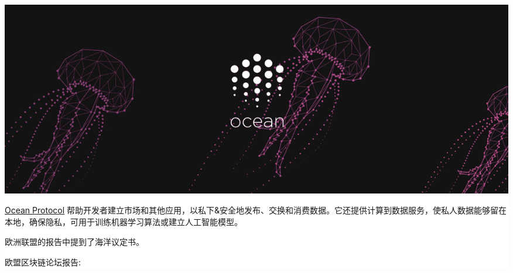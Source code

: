![](img/df6a0d3b9306d8f2a15b78ba97f7e4b7.png)

[Ocean Protocol](https://oceanprotocol.com/) 帮助开发者建立市场和其他应用，以私下&安全地发布、交换和消费数据。它还提供计算到数据服务，使私人数据能够留在本地，确保隐私，可用于训练机器学习算法或建立人工智能模型。

欧洲联盟的报告中提到了海洋议定书。

欧盟区块链论坛报告:
